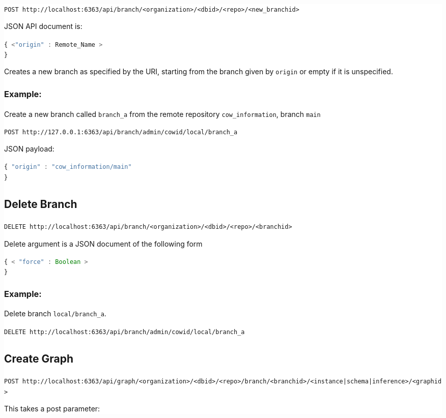 ```
POST http://localhost:6363/api/branch/<organization>/<dbid>/<repo>/<new_branchid>
```

JSON API document is:

```jsx
{ <"origin" : Remote_Name >
}
```

Creates a new branch as specified by the URI, starting from the branch given by `origin` or empty if it is unspecified.

### Example:

Create a new branch called `branch_a` from the remote repository `cow_information`, branch `main`

```
POST http://127.0.0.1:6363/api/branch/admin/cowid/local/branch_a
```

JSON payload:

```jsx
{ "origin" : "cow_information/main"
}
```

## Delete Branch

```
DELETE http://localhost:6363/api/branch/<organization>/<dbid>/<repo>/<branchid>
```

Delete argument is a JSON document of the following form

```jsx
{ < "force" : Boolean >
}
```

### Example:

Delete branch `local/branch_a`.

```
DELETE http://localhost:6363/api/branch/admin/cowid/local/branch_a
```

## Create Graph

```
POST http://localhost:6363/api/graph/<organization>/<dbid>/<repo>/branch/<branchid>/<instance|schema|inference>/<graphid>
```

This takes a post parameter:
